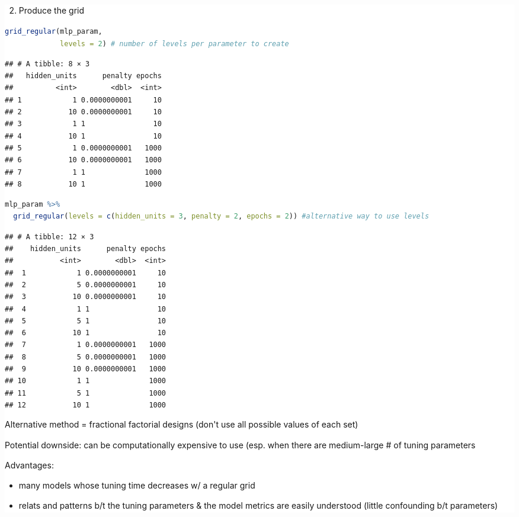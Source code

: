 2.  Produce the grid


```r
grid_regular(mlp_param, 
             levels = 2) # number of levels per parameter to create 
```

```
## # A tibble: 8 × 3
##   hidden_units      penalty epochs
##          <int>        <dbl>  <int>
## 1            1 0.0000000001     10
## 2           10 0.0000000001     10
## 3            1 1                10
## 4           10 1                10
## 5            1 0.0000000001   1000
## 6           10 0.0000000001   1000
## 7            1 1              1000
## 8           10 1              1000
```


```r
mlp_param %>% 
  grid_regular(levels = c(hidden_units = 3, penalty = 2, epochs = 2)) #alternative way to use levels 
```

```
## # A tibble: 12 × 3
##    hidden_units      penalty epochs
##           <int>        <dbl>  <int>
##  1            1 0.0000000001     10
##  2            5 0.0000000001     10
##  3           10 0.0000000001     10
##  4            1 1                10
##  5            5 1                10
##  6           10 1                10
##  7            1 0.0000000001   1000
##  8            5 0.0000000001   1000
##  9           10 0.0000000001   1000
## 10            1 1              1000
## 11            5 1              1000
## 12           10 1              1000
```

Alternative method = fractional factorial designs (don't use all possible values of each set)

Potential downside: can be computationally expensive to use (esp. when there are medium-large \# of tuning parameters

Advantages:

-   many models whose tuning time decreases w/ a regular grid

-   relats and patterns b/t the tuning parameters & the model metrics are easily understood (little confounding b/t parameters)

